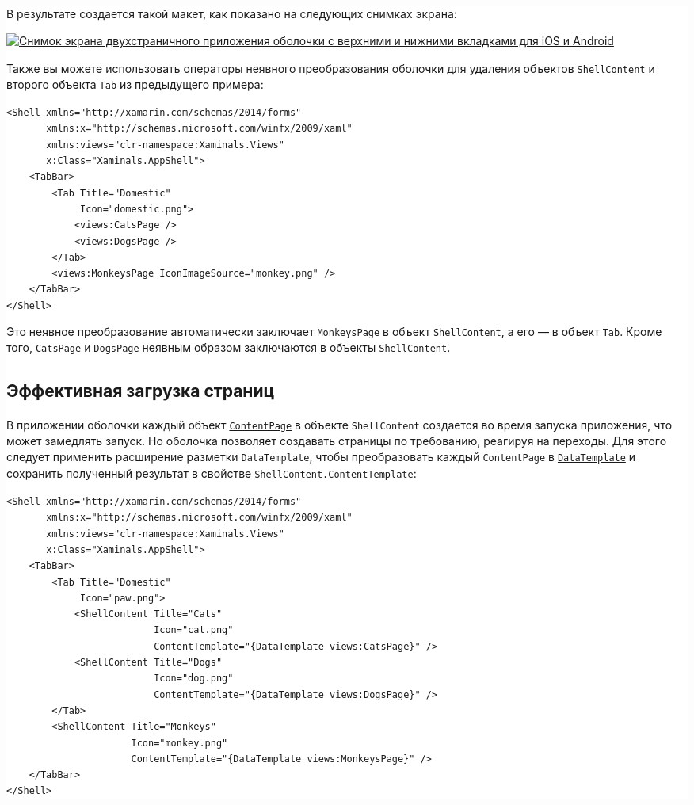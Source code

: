 В результате создается такой макет, как показано на следующих снимках экрана:

[![Снимок экрана двухстраничного приложения оболочки с верхними и нижними вкладками для iOS и Android](tabs-images/two-page-app-top-tabs.png "Двухстраничное приложение оболочки с верхними и нижними вкладками")](tabs-images/two-page-app-top-tabs-large.png#lightbox "Двухстраничное приложение оболочки с верхними и нижними вкладками")

Также вы можете использовать операторы неявного преобразования оболочки для удаления объектов `ShellContent` и второго объекта `Tab` из предыдущего примера:

```xaml
<Shell xmlns="http://xamarin.com/schemas/2014/forms"
       xmlns:x="http://schemas.microsoft.com/winfx/2009/xaml"
       xmlns:views="clr-namespace:Xaminals.Views"
       x:Class="Xaminals.AppShell">
    <TabBar>
        <Tab Title="Domestic"
             Icon="domestic.png">
            <views:CatsPage />
            <views:DogsPage />
        </Tab>
        <views:MonkeysPage IconImageSource="monkey.png" />
    </TabBar>
</Shell>
```

Это неявное преобразование автоматически заключает `MonkeysPage` в объект `ShellContent`, а его — в объект `Tab`. Кроме того, `CatsPage` и `DogsPage` неявным образом заключаются в объекты `ShellContent`.

## <a name="efficient-page-loading"></a>Эффективная загрузка страниц

В приложении оболочки каждый объект [`ContentPage`](xref:Xamarin.Forms.ContentPage) в объекте `ShellContent` создается во время запуска приложения, что может замедлять запуск. Но оболочка позволяет создавать страницы по требованию, реагируя на переходы. Для этого следует применить расширение разметки `DataTemplate`, чтобы преобразовать каждый `ContentPage` в [`DataTemplate`](xref:Xamarin.Forms.DataTemplate) и сохранить полученный результат в свойстве `ShellContent.ContentTemplate`:

```xaml
<Shell xmlns="http://xamarin.com/schemas/2014/forms"
       xmlns:x="http://schemas.microsoft.com/winfx/2009/xaml"
       xmlns:views="clr-namespace:Xaminals.Views"
       x:Class="Xaminals.AppShell">    
    <TabBar>
        <Tab Title="Domestic"
             Icon="paw.png">
            <ShellContent Title="Cats"
                          Icon="cat.png"
                          ContentTemplate="{DataTemplate views:CatsPage}" />
            <ShellContent Title="Dogs"
                          Icon="dog.png"
                          ContentTemplate="{DataTemplate views:DogsPage}" />
        </Tab>
        <ShellContent Title="Monkeys"
                      Icon="monkey.png"
                      ContentTemplate="{DataTemplate views:MonkeysPage}" />
    </TabBar>    
</Shell>
```
